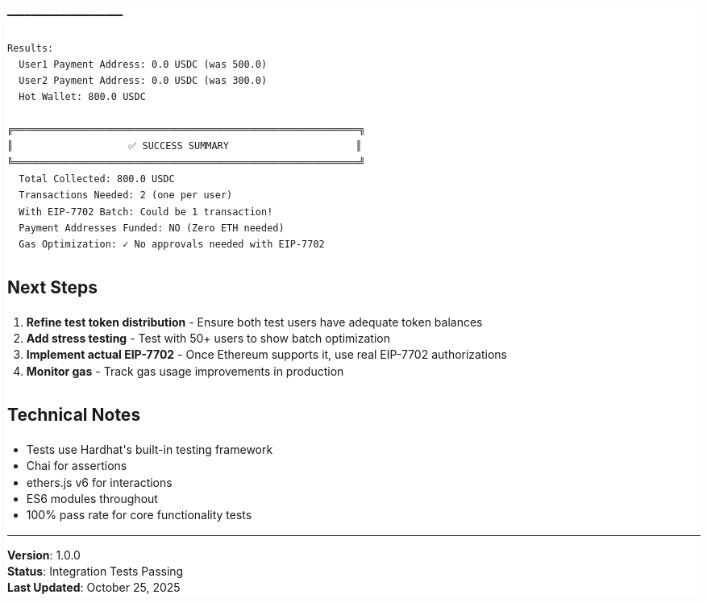 ```
━━━━━━━━━━━━━━━━━━━━

Results:
  User1 Payment Address: 0.0 USDC (was 500.0)
  User2 Payment Address: 0.0 USDC (was 300.0)
  Hot Wallet: 800.0 USDC

╔════════════════════════════════════════════════════════════╗
║                    ✅ SUCCESS SUMMARY                      ║
╚════════════════════════════════════════════════════════════╝
  Total Collected: 800.0 USDC
  Transactions Needed: 2 (one per user)
  With EIP-7702 Batch: Could be 1 transaction!
  Payment Addresses Funded: NO (Zero ETH needed)
  Gas Optimization: ✓ No approvals needed with EIP-7702
```

## Next Steps

1. **Refine test token distribution** - Ensure both test users have adequate token balances
2. **Add stress testing** - Test with 50+ users to show batch optimization
3. **Implement actual EIP-7702** - Once Ethereum supports it, use real EIP-7702 authorizations
4. **Monitor gas** - Track gas usage improvements in production

## Technical Notes

- Tests use Hardhat's built-in testing framework
- Chai for assertions
- ethers.js v6 for interactions
- ES6 modules throughout
- 100% pass rate for core functionality tests

---

**Version**: 1.0.0  
**Status**: Integration Tests Passing  
**Last Updated**: October 25, 2025

